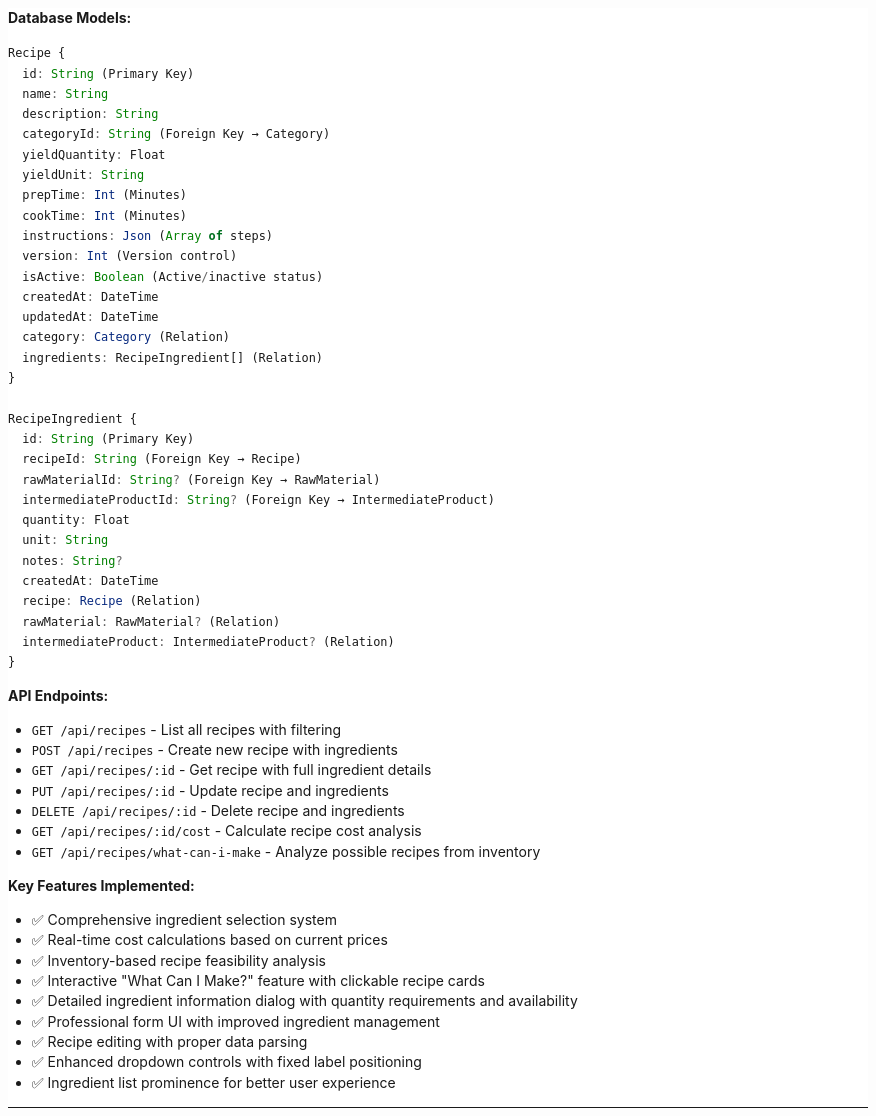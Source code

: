 **Database Models:**

```typescript
Recipe {
  id: String (Primary Key)
  name: String
  description: String
  categoryId: String (Foreign Key → Category)
  yieldQuantity: Float
  yieldUnit: String
  prepTime: Int (Minutes)
  cookTime: Int (Minutes)
  instructions: Json (Array of steps)
  version: Int (Version control)
  isActive: Boolean (Active/inactive status)
  createdAt: DateTime
  updatedAt: DateTime
  category: Category (Relation)
  ingredients: RecipeIngredient[] (Relation)
}

RecipeIngredient {
  id: String (Primary Key)
  recipeId: String (Foreign Key → Recipe)
  rawMaterialId: String? (Foreign Key → RawMaterial)
  intermediateProductId: String? (Foreign Key → IntermediateProduct)
  quantity: Float
  unit: String
  notes: String?
  createdAt: DateTime
  recipe: Recipe (Relation)
  rawMaterial: RawMaterial? (Relation)
  intermediateProduct: IntermediateProduct? (Relation)
}
```

**API Endpoints:**

- `GET /api/recipes` - List all recipes with filtering
- `POST /api/recipes` - Create new recipe with ingredients
- `GET /api/recipes/:id` - Get recipe with full ingredient details
- `PUT /api/recipes/:id` - Update recipe and ingredients
- `DELETE /api/recipes/:id` - Delete recipe and ingredients
- `GET /api/recipes/:id/cost` - Calculate recipe cost analysis
- `GET /api/recipes/what-can-i-make` - Analyze possible recipes from inventory

**Key Features Implemented:**

- ✅ Comprehensive ingredient selection system
- ✅ Real-time cost calculations based on current prices
- ✅ Inventory-based recipe feasibility analysis
- ✅ Interactive "What Can I Make?" feature with clickable recipe cards
- ✅ Detailed ingredient information dialog with quantity requirements and availability
- ✅ Professional form UI with improved ingredient management
- ✅ Recipe editing with proper data parsing
- ✅ Enhanced dropdown controls with fixed label positioning
- ✅ Ingredient list prominence for better user experience

---